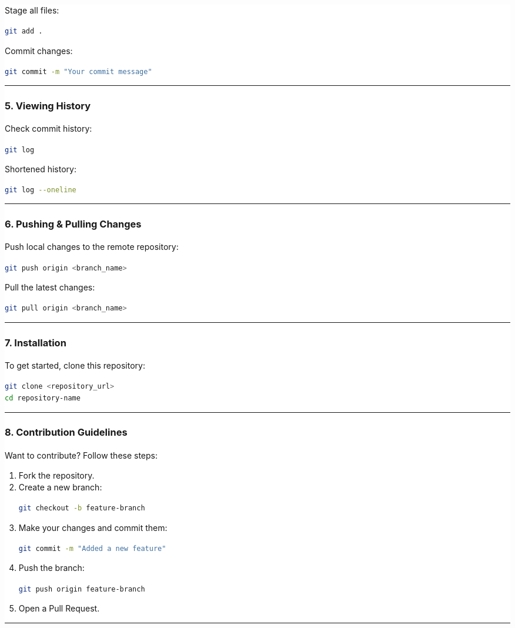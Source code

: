 Stage all files:
```bash
git add .
```

Commit changes:
```bash
git commit -m "Your commit message"
```

---

### 5. Viewing History
Check commit history:
```bash
git log
```

Shortened history:
```bash
git log --oneline
```

---

### 6. Pushing & Pulling Changes
Push local changes to the remote repository:
```bash
git push origin <branch_name>
```

Pull the latest changes:
```bash
git pull origin <branch_name>
```

---

### 7. Installation
To get started, clone this repository:
```bash
git clone <repository_url>
cd repository-name
```

---

### 8. Contribution Guidelines
Want to contribute? Follow these steps:

1. Fork the repository.
2. Create a new branch:
   ```bash
   git checkout -b feature-branch
   ```
3. Make your changes and commit them:
   ```bash
   git commit -m "Added a new feature"
   ```
4. Push the branch:
   ```bash
   git push origin feature-branch
   ```
5. Open a Pull Request.

---
